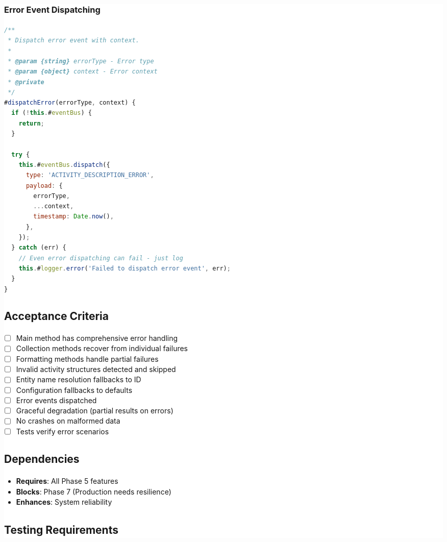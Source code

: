 ### Error Event Dispatching
```javascript
/**
 * Dispatch error event with context.
 *
 * @param {string} errorType - Error type
 * @param {object} context - Error context
 * @private
 */
#dispatchError(errorType, context) {
  if (!this.#eventBus) {
    return;
  }

  try {
    this.#eventBus.dispatch({
      type: 'ACTIVITY_DESCRIPTION_ERROR',
      payload: {
        errorType,
        ...context,
        timestamp: Date.now(),
      },
    });
  } catch (err) {
    // Even error dispatching can fail - just log
    this.#logger.error('Failed to dispatch error event', err);
  }
}
```

## Acceptance Criteria
- [ ] Main method has comprehensive error handling
- [ ] Collection methods recover from individual failures
- [ ] Formatting methods handle partial failures
- [ ] Invalid activity structures detected and skipped
- [ ] Entity name resolution fallbacks to ID
- [ ] Configuration fallbacks to defaults
- [ ] Error events dispatched
- [ ] Graceful degradation (partial results on errors)
- [ ] No crashes on malformed data
- [ ] Tests verify error scenarios

## Dependencies
- **Requires**: All Phase 5 features
- **Blocks**: Phase 7 (Production needs resilience)
- **Enhances**: System reliability

## Testing Requirements
